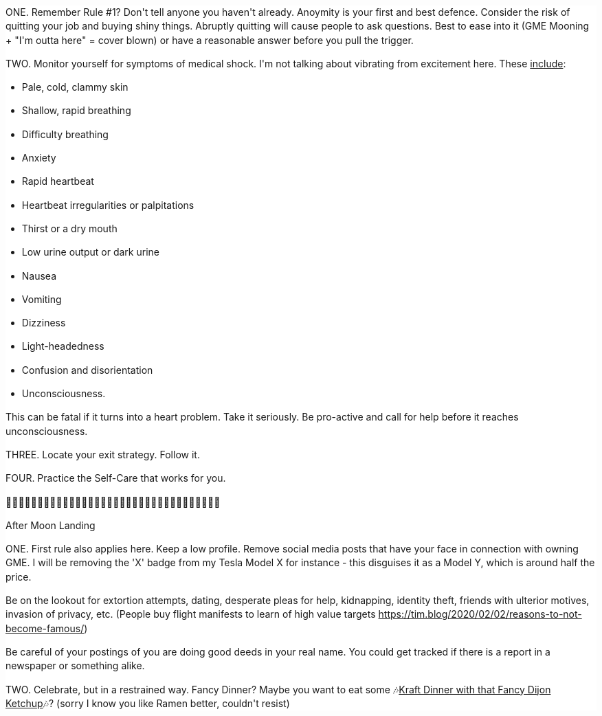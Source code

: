 ONE. Remember Rule #1? Don't tell anyone you haven't already. Anoymity is your first and best defence. Consider the risk of quitting your job and buying shiny things. Abruptly quitting will cause people to ask questions. Best to ease into it (GME Mooning + "I'm outta here" = cover blown) or have a reasonable answer before you pull the trigger.

TWO. Monitor yourself for symptoms of medical shock. I'm not talking about vibrating from excitement here. These [include](https://www.betterhealth.vic.gov.au/health/ConditionsAndTreatments/shock):

-   Pale, cold, clammy skin

-   Shallow, rapid breathing

-   Difficulty breathing

-   Anxiety

-   Rapid heartbeat

-   Heartbeat irregularities or palpitations

-   Thirst or a dry mouth

-   Low urine output or dark urine

-   Nausea

-   Vomiting

-   Dizziness

-   Light-headedness

-   Confusion and disorientation

-   Unconsciousness.

This can be fatal if it turns into a heart problem. Take it seriously. Be pro-active and call for help before it reaches unconsciousness.

THREE. Locate your exit strategy. Follow it.

FOUR. Practice the Self-Care that works for you.

🚀🚀🚀🚀🚀🚀🚀🚀🚀🚀🚀🚀🚀🚀🚀🚀🚀🚀🚀🚀🚀🚀🚀🚀🚀🚀🚀🚀🚀🚀🚀🚀🚀🚀

After Moon Landing

ONE. First rule also applies here. Keep a low profile. Remove social media posts that have your face in connection with owning GME. I will be removing the 'X' badge from my Tesla Model X for instance - this disguises it as a Model Y, which is around half the price.

Be on the lookout for extortion attempts, dating, desperate pleas for help, kidnapping, identity theft, friends with ulterior motives, invasion of privacy, etc. (People buy flight manifests to learn of high value targets <https://tim.blog/2020/02/02/reasons-to-not-become-famous/>)

Be careful of your postings of you are doing good deeds in your real name. You could get tracked if there is a report in a newspaper or something alike.

TWO. Celebrate, but in a restrained way. Fancy Dinner? Maybe you want to eat some 🎶[Kraft Dinner with that Fancy Dijon Ketchup](https://www.youtube.com/watch?v=aynCgnbbgbM)🎶? (sorry I know you like Ramen better, couldn't resist)
